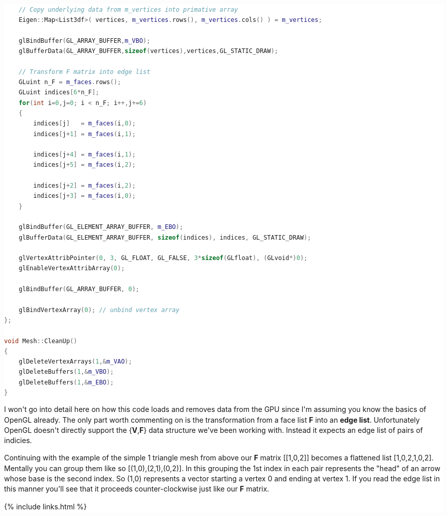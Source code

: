```c++
    // Copy underlying data from m_vertices into primative array
    Eigen::Map<List3df>( vertices, m_vertices.rows(), m_vertices.cols() ) = m_vertices;
    
    glBindBuffer(GL_ARRAY_BUFFER,m_VBO);
    glBufferData(GL_ARRAY_BUFFER,sizeof(vertices),vertices,GL_STATIC_DRAW);
    
    // Transform F matrix into edge list
    GLuint n_F = m_faces.rows();
    GLuint indices[6*n_F];
    for(int i=0,j=0; i < n_F; i++,j+=6)
    {     
        indices[j]   = m_faces(i,0);
        indices[j+1] = m_faces(i,1);
        
        indices[j+4] = m_faces(i,1);
        indices[j+5] = m_faces(i,2);
        
        indices[j+2] = m_faces(i,2);
        indices[j+3] = m_faces(i,0);
    }

    glBindBuffer(GL_ELEMENT_ARRAY_BUFFER, m_EBO);
    glBufferData(GL_ELEMENT_ARRAY_BUFFER, sizeof(indices), indices, GL_STATIC_DRAW);

    glVertexAttribPointer(0, 3, GL_FLOAT, GL_FALSE, 3*sizeof(GLfloat), (GLvoid*)0);
    glEnableVertexAttribArray(0);

    glBindBuffer(GL_ARRAY_BUFFER, 0);

    glBindVertexArray(0); // unbind vertex array
};

void Mesh::CleanUp()
{
    glDeleteVertexArrays(1,&m_VAO);
    glDeleteBuffers(1,&m_VBO);
    glDeleteBuffers(1,&m_EBO);
}
````

I won't go into detail here on how this code loads and removes data from the GPU since I'm assuming you know the basics of OpenGL already. The only part worth commenting on is the transformation from a face list **F** into an **edge list**. Unfortunately OpenGL doesn't directly support the {**V**,**F**} data structure we've been working with. Instead it expects an edge list of pairs of indicies.

Continuing with the example of the simple 1 triangle mesh from above our **F** matrix [[1,0,2]] becomes a flattened list [1,0,2,1,0,2]. Mentally you can group them like so [(1,0),(2,1),(0,2)]. In this grouping the 1st index in each pair represents the "head" of an arrow whose base is the second index. So (1,0) represents a vector starting a vertex 0 and ending at vertex 1. If you read the edge list in this manner you'll see that it proceeds counter-clockwise just like our **F** matrix.

{% include links.html %}
